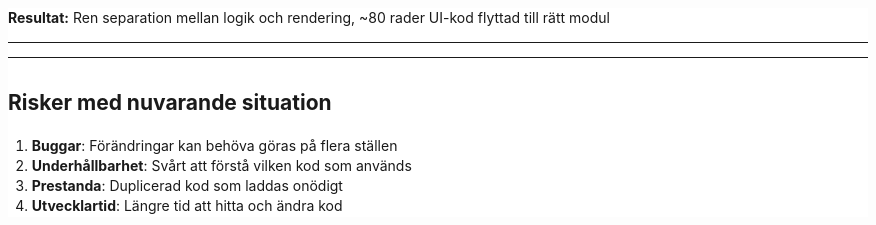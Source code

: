 **Resultat:** Ren separation mellan logik och rendering, ~80 rader UI-kod flyttad till rätt modul

---

---

## Risker med nuvarande situation

1. **Buggar**: Förändringar kan behöva göras på flera ställen
2. **Underhållbarhet**: Svårt att förstå vilken kod som används
3. **Prestanda**: Duplicerad kod som laddas onödigt
4. **Utvecklartid**: Längre tid att hitta och ändra kod